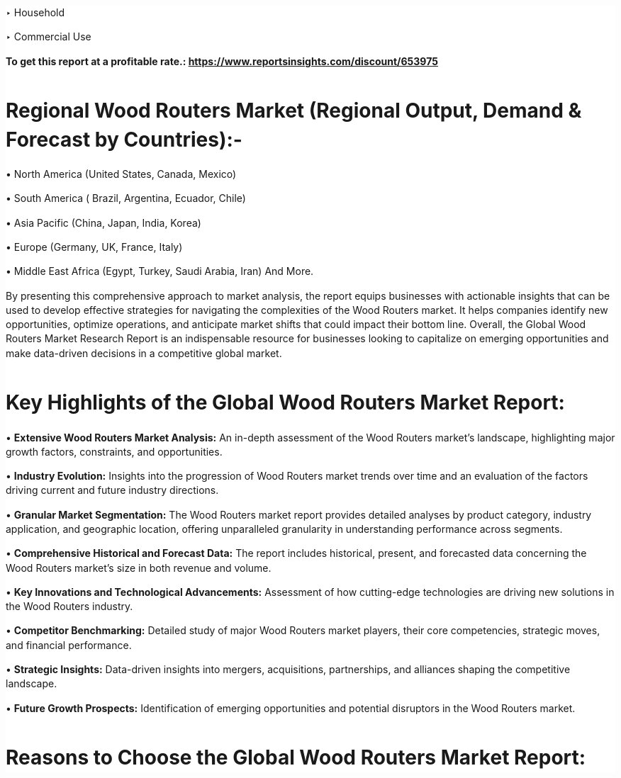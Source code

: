 ‣ Household

‣ Commercial Use

<strong>To get this report at a profitable rate.: <a href=https://www.reportsinsights.com/discount/653975>https://www.reportsinsights.com/discount/653975</a></strong></font>

# <strong>Regional Wood Routers Market (Regional Output, Demand &amp; Forecast by Countries):-</strong>

• North America (United States, Canada, Mexico)

• South America ( Brazil, Argentina, Ecuador, Chile)

• Asia Pacific (China, Japan, India, Korea)

• Europe (Germany, UK, France, Italy)

• Middle East Africa (Egypt, Turkey, Saudi Arabia, Iran) And More.

By presenting this comprehensive approach to market analysis, the report equips businesses with actionable insights that can be used to develop effective strategies for navigating the complexities of the Wood Routers market. It helps companies identify new opportunities, optimize operations, and anticipate market shifts that could impact their bottom line. Overall, the Global Wood Routers Market Research Report is an indispensable resource for businesses looking to capitalize on emerging opportunities and make data-driven decisions in a competitive global market.

# <strong>Key Highlights of the Global Wood Routers Market Report:</strong>

• <strong>Extensive Wood Routers Market Analysis:</strong> An in-depth assessment of the Wood Routers market’s landscape, highlighting major growth factors, constraints, and opportunities.

• <strong>Industry Evolution:</strong> Insights into the progression of Wood Routers market trends over time and an evaluation of the factors driving current and future industry directions.

• <strong>Granular Market Segmentation:</strong> The Wood Routers market report provides detailed analyses by product category, industry application, and geographic location, offering unparalleled granularity in understanding performance across segments.

• <strong>Comprehensive Historical and Forecast Data:</strong> The report includes historical, present, and forecasted data concerning the Wood Routers market’s size in both revenue and volume.

• <strong>Key Innovations and Technological Advancements:</strong> Assessment of how cutting-edge technologies are driving new solutions in the Wood Routers industry.

• <strong>Competitor Benchmarking:</strong> Detailed study of major Wood Routers market players, their core competencies, strategic moves, and financial performance.

• <strong>Strategic Insights:</strong> Data-driven insights into mergers, acquisitions, partnerships, and alliances shaping the competitive landscape.

• <strong>Future Growth Prospects:</strong> Identification of emerging opportunities and potential disruptors in the Wood Routers market.

# <strong>Reasons to Choose the Global Wood Routers Market Report:</strong>

